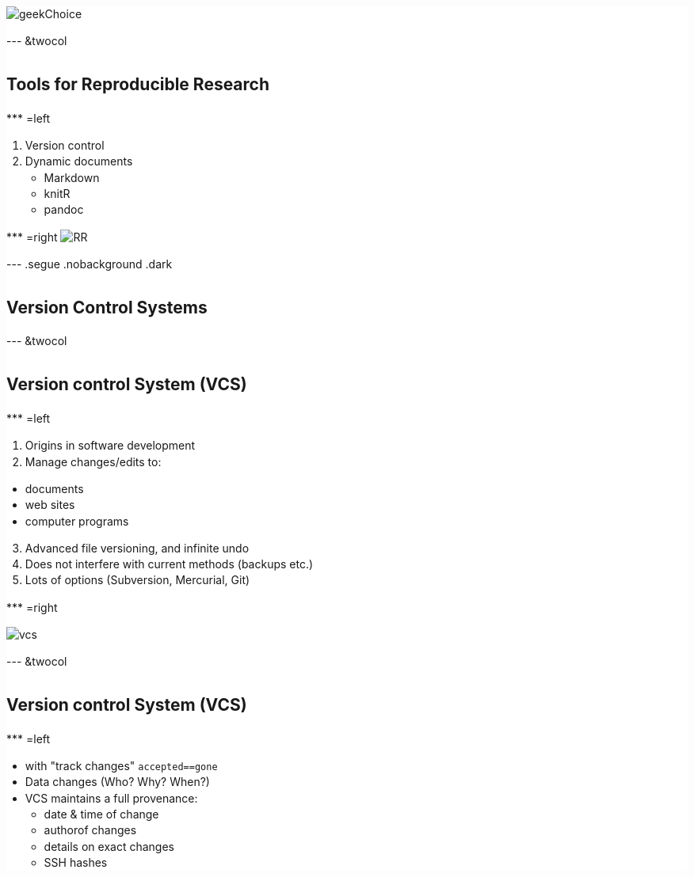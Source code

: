 ![geekChoice](http://www.globalnerdy.com/wordpress/wp-content/uploads/2012/04/geeks-and-repetitive-tasks.jpg)


--- &twocol
## Tools for Reproducible Research

*** =left

1. Version control
2. Dynamic documents
   * Markdown
   * knitR
   * pandoc


*** =right
![RR](C:\\Users\\Kevin.Purcell\\Documents\\GitHub\\RR4NOAA\\images\\RR.jpg)

--- .segue .nobackground .dark

## Version Control Systems

--- &twocol

## Version control System (VCS)

*** =left

1. Origins in software development
2. Manage changes/edits to:
  * documents
  * web sites
  * computer programs
3. Advanced file versioning, and infinite undo
4. Does not interfere with current methods (backups etc.)
5. Lots of options (Subversion, Mercurial, Git)

*** =right

![vcs](http://www.phdcomics.com/comics/archive/phd101212s.gif)

--- &twocol

## Version control System (VCS)

*** =left

* with "track changes" ```accepted==gone```
* Data changes (Who? Why? When?)
* VCS maintains a full provenance:
  * date & time of change 
  * authorof changes 
  * details on exact changes
  * SSH hashes 
 
